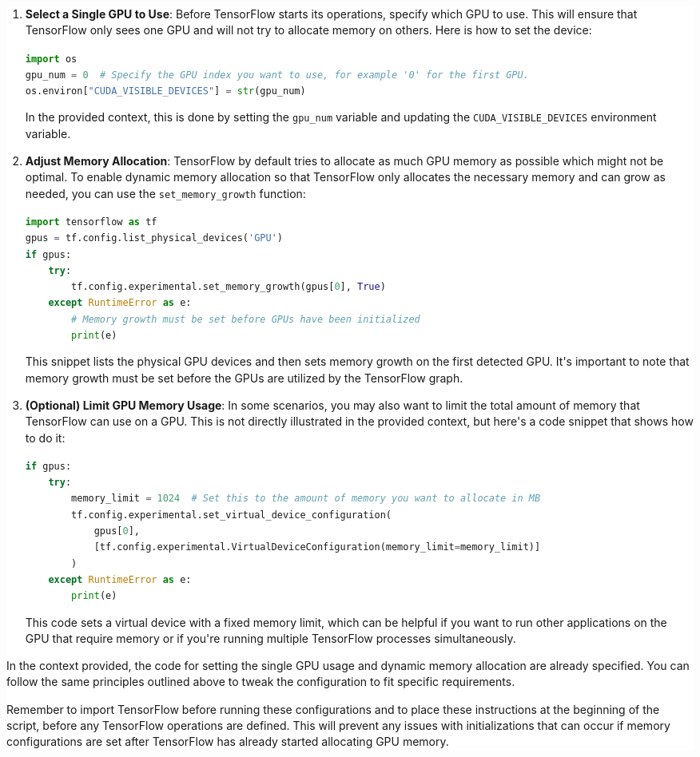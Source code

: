 1. **Select a Single GPU to Use**: Before TensorFlow starts its operations, specify which GPU to use. This will ensure that TensorFlow only sees one GPU and will not try to allocate memory on others. Here is how to set the device:

   ```python
   import os
   gpu_num = 0  # Specify the GPU index you want to use, for example '0' for the first GPU.
   os.environ["CUDA_VISIBLE_DEVICES"] = str(gpu_num)
   ```

   In the provided context, this is done by setting the `gpu_num` variable and updating the `CUDA_VISIBLE_DEVICES` environment variable.

2. **Adjust Memory Allocation**: TensorFlow by default tries to allocate as much GPU memory as possible which might not be optimal. To enable dynamic memory allocation so that TensorFlow only allocates the necessary memory and can grow as needed, you can use the `set_memory_growth` function:

   ```python
   import tensorflow as tf
   gpus = tf.config.list_physical_devices('GPU')
   if gpus:
       try:
           tf.config.experimental.set_memory_growth(gpus[0], True)
       except RuntimeError as e:
           # Memory growth must be set before GPUs have been initialized
           print(e)
   ```

   This snippet lists the physical GPU devices and then sets memory growth on the first detected GPU. It's important to note that memory growth must be set before the GPUs are utilized by the TensorFlow graph.

3. **(Optional) Limit GPU Memory Usage**: In some scenarios, you may also want to limit the total amount of memory that TensorFlow can use on a GPU. This is not directly illustrated in the provided context, but here's a code snippet that shows how to do it:

   ```python
   if gpus:
       try:
           memory_limit = 1024  # Set this to the amount of memory you want to allocate in MB
           tf.config.experimental.set_virtual_device_configuration(
               gpus[0],
               [tf.config.experimental.VirtualDeviceConfiguration(memory_limit=memory_limit)]
           )
       except RuntimeError as e:
           print(e)
   ```

   This code sets a virtual device with a fixed memory limit, which can be helpful if you want to run other applications on the GPU that require memory or if you're running multiple TensorFlow processes simultaneously.

In the context provided, the code for setting the single GPU usage and dynamic memory allocation are already specified. You can follow the same principles outlined above to tweak the configuration to fit specific requirements.

Remember to import TensorFlow before running these configurations and to place these instructions at the beginning of the script, before any TensorFlow operations are defined. This will prevent any issues with initializations that can occur if memory configurations are set after TensorFlow has already started allocating GPU memory.
